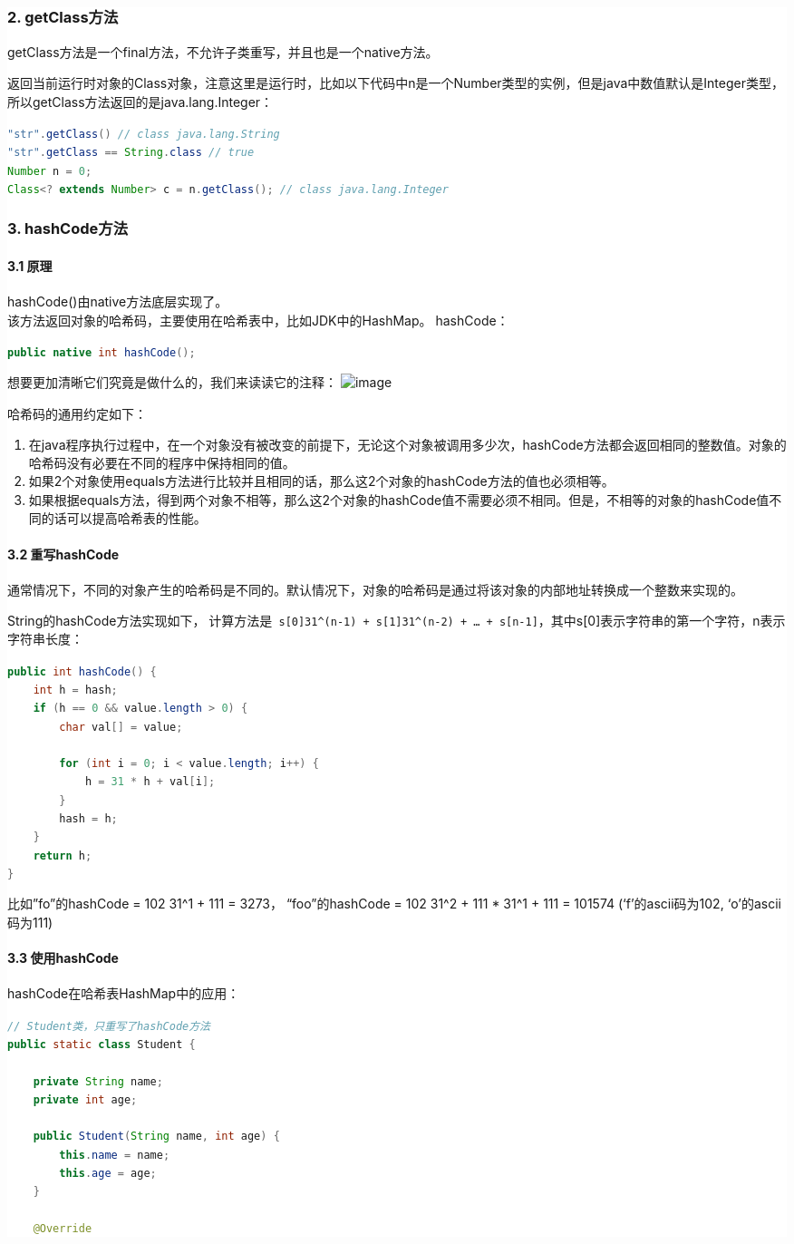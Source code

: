 ### 2. getClass方法
getClass方法是一个final方法，不允许子类重写，并且也是一个native方法。

返回当前运行时对象的Class对象，注意这里是运行时，比如以下代码中n是一个Number类型的实例，但是java中数值默认是Integer类型，所以getClass方法返回的是java.lang.Integer：
```java
"str".getClass() // class java.lang.String
"str".getClass == String.class // true
Number n = 0;
Class<? extends Number> c = n.getClass(); // class java.lang.Integer
```

### 3. hashCode方法
#### 3.1 原理
hashCode()由native方法底层实现了。<br>
该方法返回对象的哈希码，主要使用在哈希表中，比如JDK中的HashMap。
hashCode：
```java
public native int hashCode();
```
想要更加清晰它们究竟是做什么的，我们来读读它的注释：
![image](https://github.com/xinyuan960205/pic_resource/raw/master/java%E5%AD%A6%E4%B9%A0/%E9%9D%A2%E5%90%91%E5%AF%B9%E8%B1%A1/hashcode()%E6%96%B9%E6%B3%95.webp)

哈希码的通用约定如下：
1. 在java程序执行过程中，在一个对象没有被改变的前提下，无论这个对象被调用多少次，hashCode方法都会返回相同的整数值。对象的哈希码没有必要在不同的程序中保持相同的值。
2. 如果2个对象使用equals方法进行比较并且相同的话，那么这2个对象的hashCode方法的值也必须相等。
3. 如果根据equals方法，得到两个对象不相等，那么这2个对象的hashCode值不需要必须不相同。但是，不相等的对象的hashCode值不同的话可以提高哈希表的性能。


#### 3.2 重写hashCode
通常情况下，不同的对象产生的哈希码是不同的。默认情况下，对象的哈希码是通过将该对象的内部地址转换成一个整数来实现的。

String的hashCode方法实现如下， 计算方法是` s[0]31^(n-1) + s[1]31^(n-2) + … + s[n-1]`，其中s[0]表示字符串的第一个字符，n表示字符串长度：
```java
public int hashCode() {
    int h = hash;
    if (h == 0 && value.length > 0) {
        char val[] = value;

        for (int i = 0; i < value.length; i++) {
            h = 31 * h + val[i];
        }
        hash = h;
    }
    return h;
}
```
比如”fo”的hashCode = 102 31^1 + 111 = 3273， “foo”的hashCode = 102 31^2 + 111 * 31^1 + 111 = 101574 (‘f’的ascii码为102, ‘o’的ascii码为111)

#### 3.3 使用hashCode
hashCode在哈希表HashMap中的应用：
```java
// Student类，只重写了hashCode方法
public static class Student {

    private String name;
    private int age;

    public Student(String name, int age) {
        this.name = name;
        this.age = age;
    }

    @Override
```